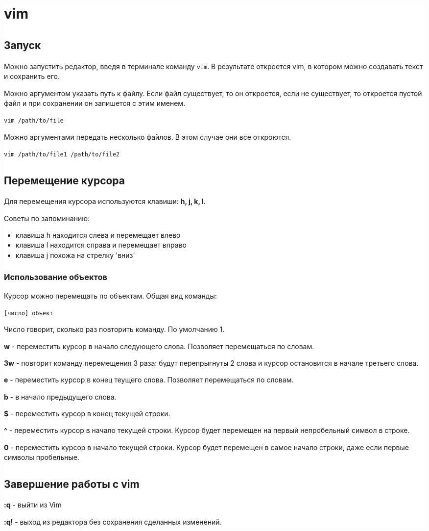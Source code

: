 # vim
## Запуск
Можно запустить редактор, введя в терминале команду `vim`. В результате откроется vim, в котором можно создавать текст и сохранить его.

Можно аргументом указать путь к файлу. Если файл существует, то он откроется, если не существует, то откроется пустой файл и при сохранении он запишется с этим именем.
```bash
vim /path/to/file
```

Можно аргументами передать несколько файлов. В этом случае они все откроются.
```bash
vim /path/to/file1 /path/to/file2
```

## Перемещение курсора
Для перемещения курсора используются клавиши: **h, j, k, l**.

Советы по запоминанию:
* клавиша h находится слева и перемещает влево
* клавиша l находится справа и перемещает вправо
* клавиша j похожа на стрелку 'вниз'

### Использование объектов
Курсор можно перемещать по объектам. Общая вид команды:

```bash
[число] объект
```

Число говорит, сколько раз повторить команду. По умолчанию 1.

**w** - переместить курсор в начало следующего слова. Позволяет перемещаться по словам.

**3w** - повторит команду перемещения 3 раза: будут перепрыгнуты 2 слова и курсор остановится в начале третьего слова.

**e** - переместить курсор в конец теущего слова. Позволяет перемещаться по словам.

**b** - в начало предыдущего слова.

**$** - переместить курсор в конец текущей строки.

**^** - переместить курсор в начало текущей строки. Курсор будет перемещен на первый непробельный символ в строке.

**0** - переместить курсор в начало текущей строки. Курсор будет перемещен в самое начало строки, даже если первые символы пробельные.

## Завершение работы с vim
**:q** - выйти из Vim

**:q!** - выход из редактора без сохранения сделанных изменений.
